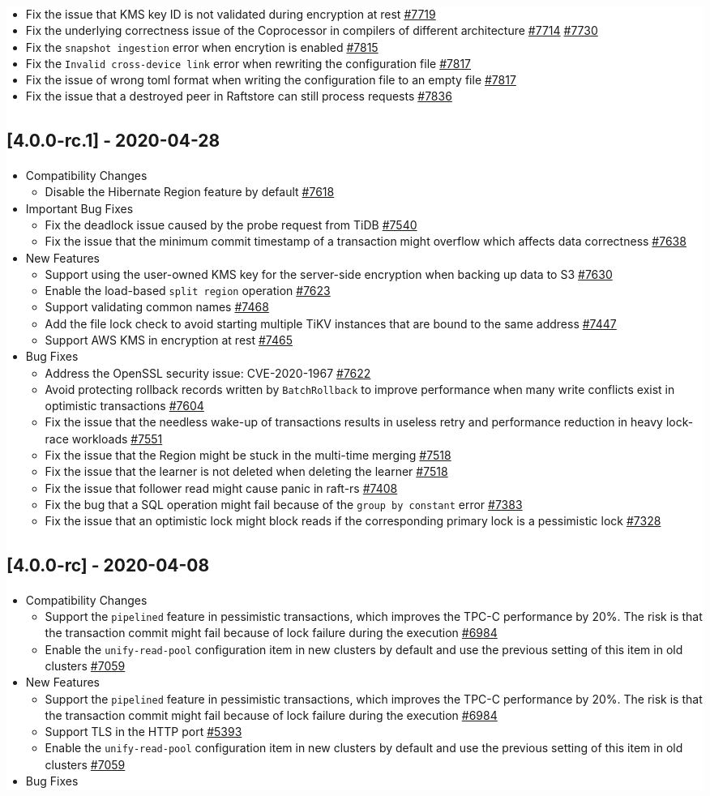   + Fix the issue that KMS key ID is not validated during encryption at rest [#7719](https://github.com/tikv/tikv/pull/7719)
  + Fix the underlying correctness issue of  the Coprocessor in compilers of different architecture  [#7714](https://github.com/tikv/tikv/pull/7714) [#7730](https://github.com/tikv/tikv/pull/7730)
  + Fix the `snapshot ingestion` error when encrytion is enabled [#7815](https://github.com/tikv/tikv/pull/7815)
  + Fix the `Invalid cross-device link` error when rewriting the configuration file [#7817](https://github.com/tikv/tikv/pull/7817)
  + Fix the issue of wrong toml format when writing the configuration file to an empty file [#7817](https://github.com/tikv/tikv/pull/7817)
  + Fix the issue that a destroyed peer in Raftstore can still process requests [#7836](https://github.com/tikv/tikv/pull/7836)

## [4.0.0-rc.1] - 2020-04-28

+ Compatibility Changes
  + Disable the Hibernate Region feature by default [#7618](https://github.com/tikv/tikv/pull/7618)
+ Important Bug Fixes
  + Fix the deadlock issue caused by the probe request from TiDB [#7540](https://github.com/tikv/tikv/pull/7540)
  + Fix the issue that the minimum commit timestamp of a transaction might overflow which affects data correctness [#7638](https://github.com/tikv/tikv/pull/7638)
+ New Features
  + Support using the user-owned KMS key for the server-side encryption when backing up data to S3 [#7630](https://github.com/tikv/tikv/pull/7630)
  + Enable the load-based `split region` operation [#7623](https://github.com/tikv/tikv/pull/7623)
  + Support validating common names [#7468](https://github.com/tikv/tikv/pull/7468)
  + Add the file lock check to avoid starting multiple TiKV instances that are bound to the same address [#7447](https://github.com/tikv/tikv/pull/7447)
  + Support AWS KMS in encryption at rest [#7465](https://github.com/tikv/tikv/pull/7465)
+ Bug Fixes
  + Address the OpenSSL security issue: CVE-2020-1967 [#7622](https://github.com/tikv/tikv/pull/7622)
  + Avoid protecting rollback records written by `BatchRollback` to improve performance when many write conflicts exist in optimistic transactions [#7604](https://github.com/tikv/tikv/pull/7604)
  + Fix the issue that the needless wake-up of transactions results in useless retry and performance reduction in heavy lock-race workloads [#7551](https://github.com/tikv/tikv/pull/7551)
  + Fix the issue that the Region might be stuck in the multi-time merging [#7518](https://github.com/tikv/tikv/pull/7518)
  + Fix the issue that the learner is not deleted when deleting the learner [#7518](https://github.com/tikv/tikv/pull/7518)
  + Fix the issue that follower read might cause panic in raft-rs [#7408](https://github.com/tikv/tikv/pull/7408)
  + Fix the bug that a SQL operation might fail because of the `group by constant` error [#7383](https://github.com/tikv/tikv/pull/7383)
  + Fix the issue that an optimistic lock might block reads if the corresponding primary lock is a pessimistic lock [#7328](https://github.com/tikv/tikv/pull/7328)

## [4.0.0-rc] - 2020-04-08

+ Compatibility Changes
  + Support the `pipelined` feature in pessimistic transactions, which improves the TPC-C performance by 20%. The risk is that the transaction commit might fail because of lock failure during the execution [#6984](https://github.com/tikv/tikv/pull/6984)
  + Enable the `unify-read-pool` configuration item in new clusters by default and use the previous setting of this item in old clusters [#7059](https://github.com/tikv/tikv/pull/7059)
+ New Features
  + Support the `pipelined` feature in pessimistic transactions, which improves the TPC-C performance by 20%. The risk is that the transaction commit might fail because of lock failure during the execution  [#6984](https://github.com/tikv/tikv/pull/6984)
  + Support TLS in the HTTP port [#5393](https://github.com/tikv/tikv/pull/5393)
  + Enable the `unify-read-pool` configuration item in new clusters by default and use the previous setting of this item in old clusters  [#7059](https://github.com/tikv/tikv/pull/7059)
+ Bug Fixes